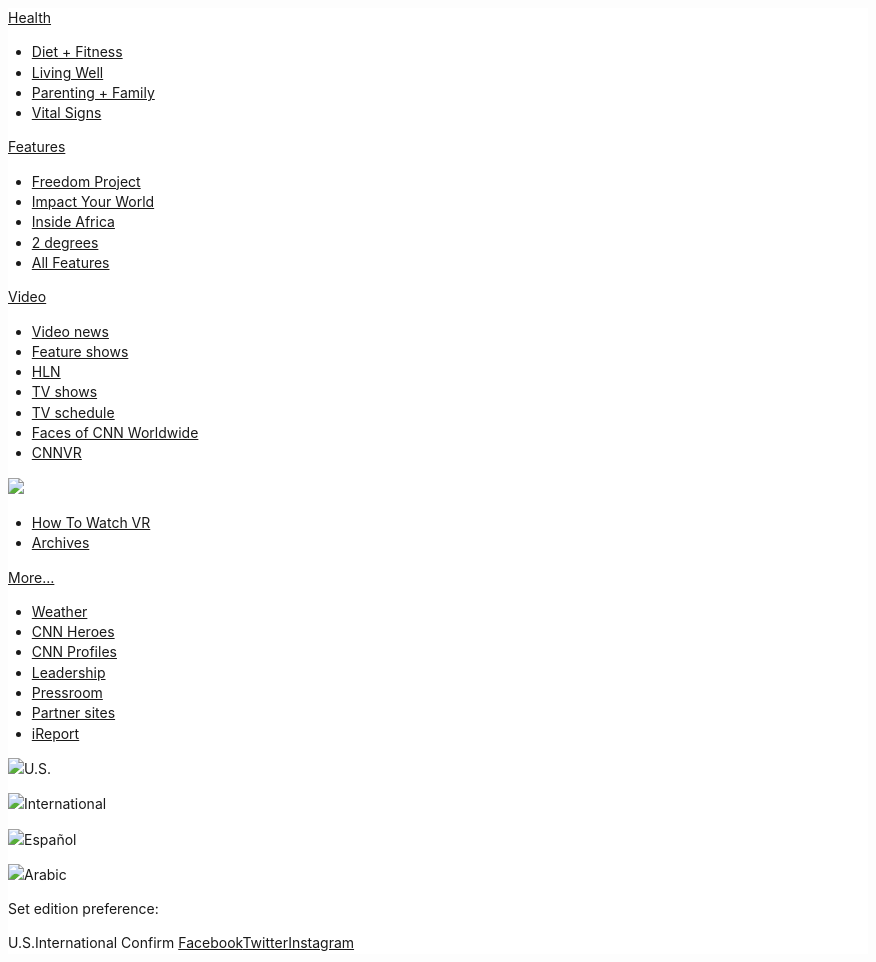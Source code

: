<a href="/health" class="nav-flyout__section-title">Health</a>
-   <a href="/specials/health/diet-fitness" class="nav-flyout__submenu-link">Diet + Fitness</a>
-   <a href="/specials/health/living-well" class="nav-flyout__submenu-link">Living Well</a>
-   <a href="/specials/living/cnn-parents" class="nav-flyout__submenu-link">Parenting + Family</a>
-   <a href="/specials/health/vital-signs" class="nav-flyout__submenu-link">Vital Signs</a>

<a href="/specials" class="nav-flyout__section-title">Features</a>
-   <a href="/specials/world/freedom-project" class="nav-flyout__submenu-link">Freedom Project</a>
-   <a href="/specials/impact-your-world" class="nav-flyout__submenu-link">Impact Your World</a>
-   <a href="/specials/africa/inside-africa" class="nav-flyout__submenu-link">Inside Africa</a>
-   <a href="/specials/opinions/two-degrees" class="nav-flyout__submenu-link">2 degrees</a>
-   <a href="/specials" class="nav-flyout__submenu-link">All Features</a>

<a href="/videos" class="nav-flyout__section-title">Video</a>
-   <a href="/specials/latest-news-videos" class="nav-flyout__submenu-link">Video news</a>
-   <a href="/specials/international-video-landing/feature-show-videos" class="nav-flyout__submenu-link">Feature shows</a>
-   <a href="/specials/videos/hln" class="nav-flyout__submenu-link">HLN</a>
-   <a href="/tv/shows" class="nav-flyout__submenu-link">TV shows</a>
-   <a href="/tv/schedule/europe" class="nav-flyout__submenu-link">TV schedule</a>
-   <a href="/specials/tv/anchors-and-reporters" class="nav-flyout__submenu-link">Faces of CNN Worldwide</a>
-   <a href="/vr" class="nav-flyout__submenu-link">CNNVR</a>

<a href="/vr" class="nav-flyout__section-title"><img src="//i.cdn.turner.com/cnn/.e1mo/img/4.0/vr/vr_new_asset.png" class="nav-menu__img-vr360" /></a>
-   <a href="/2017/03/04/vr/how-to-watch-vr" class="nav-flyout__submenu-link">How To Watch VR</a>
-   <a href="/specials/vr/vr-archives" class="nav-flyout__submenu-link">Archives</a>

<a href="/more" class="nav-flyout__section-title">More…</a>
-   <a href="/weather" class="nav-flyout__submenu-link">Weather</a>
-   <a href="/specials/cnn-heroes" class="nav-flyout__submenu-link">CNN Heroes</a>
-   <a href="/specials/profiles" class="nav-flyout__submenu-link">CNN Profiles</a>
-   <a href="/specials/more/cnn-leadership" class="nav-flyout__submenu-link">Leadership</a>
-   <a href="//cnnpressroom.blogs.cnn.com/" class="nav-flyout__submenu-link">Pressroom</a>
-   <a href="/specials/world/specials-page-cnn-partners" class="nav-flyout__submenu-link">Partner sites</a>
-   <a href="/specials/opinions/cnnireport" class="nav-flyout__submenu-link">iReport</a>

<img src="//i.cdn.cnn.com/cnn/.e1mo/img/4.0/logos/logo_cnn_nav_bottom.png" class="nav-flyout-footer__edition-icon" />U.S.

<img src="//i.cdn.cnn.com/cnn/.e1mo/img/4.0/logos/logo_cnn_nav_bottom.png" class="nav-flyout-footer__edition-icon" />International

<img src="//i.cdn.cnn.com/cnn/.e1mo/img/4.0/logos/logo_cnn_espaniol.png" class="nav-flyout-footer__edition-icon" />Español

<img src="//i.cdn.cnn.com/cnn/.e1mo/img/4.0/logos/logo_cnn_arabic.png" class="nav-flyout-footer__edition-icon" />Arabic

Set edition preference:

<span for="edition_domestic">U.S.</span><span for="edition_international">International</span>
Confirm
<a href="https://www.facebook.com/cnninternational" class="nav-flyout-footer__social-link nav-flyout-footer__social-link--facebook"><span class="nav-flyout-footer__social-icon-label">Facebook</span></a><a href="https://twitter.com/cnni" class="nav-flyout-footer__social-link nav-flyout-footer__social-link--twitter"><span class="nav-flyout-footer__social-icon-label">Twitter</span></a><a href="https://instagram.com/cnn" class="nav-flyout-footer__social-link nav-flyout-footer__social-link--instagram"><span class="nav-flyout-footer__social-icon-label">Instagram</span></a>
